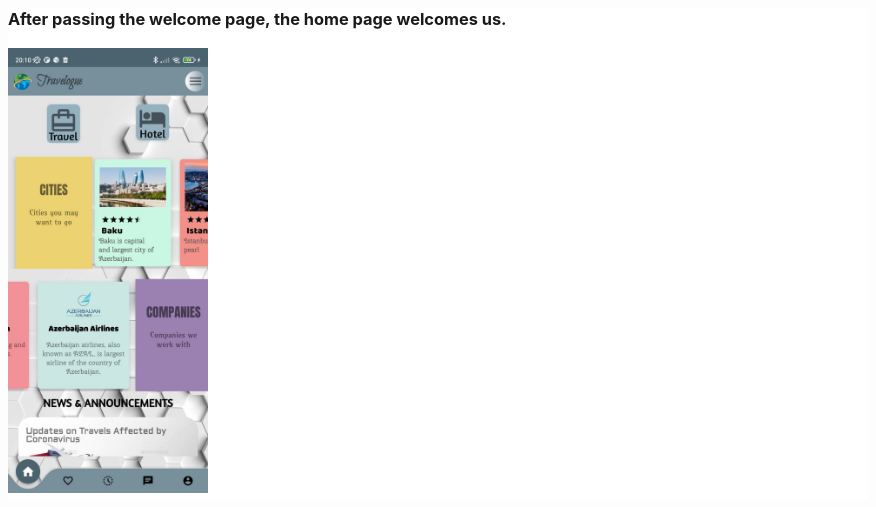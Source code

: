 ### After passing the welcome page, the home page welcomes us.

<p float="left">
<img src="images/26.jpeg" width="200"/>